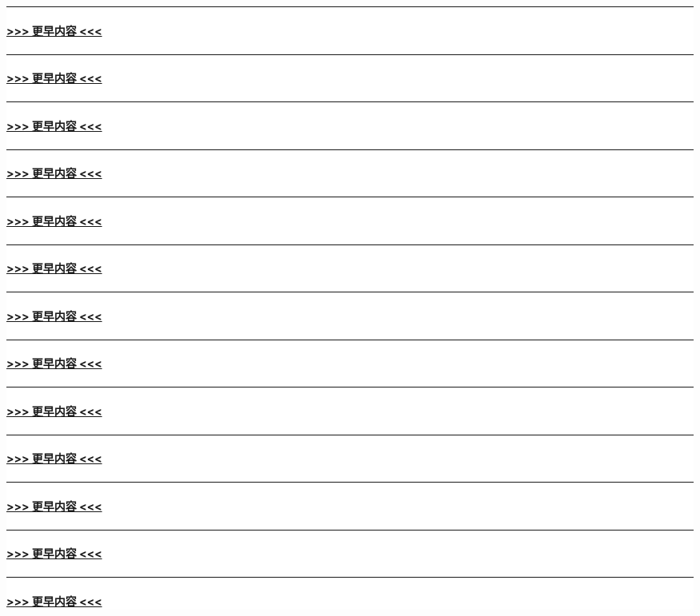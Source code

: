 ----
#### [ >>> 更早内容 <<< ](../indexes/link3.md-earlier.md?t=12110011)

----
#### [ >>> 更早内容 <<< ](../indexes/link3.md-earlier.md?t=12110022)

----
#### [ >>> 更早内容 <<< ](../indexes/link3.md-earlier.md?t=12110033)

----
#### [ >>> 更早内容 <<< ](../indexes/link3.md-earlier.md?t=12110044)

----
#### [ >>> 更早内容 <<< ](../indexes/link3.md-earlier.md?t=12110055)

----
#### [ >>> 更早内容 <<< ](../indexes/link3.md-earlier.md?t=12110101)

----
#### [ >>> 更早内容 <<< ](../indexes/link3.md-earlier.md?t=12110111)

----
#### [ >>> 更早内容 <<< ](../indexes/link3.md-earlier.md?t=12110122)

----
#### [ >>> 更早内容 <<< ](../indexes/link3.md-earlier.md?t=12110133)

----
#### [ >>> 更早内容 <<< ](../indexes/link3.md-earlier.md?t=12110144)

----
#### [ >>> 更早内容 <<< ](../indexes/link3.md-earlier.md?t=12110155)

----
#### [ >>> 更早内容 <<< ](../indexes/link3.md-earlier.md?t=12110201)

----
#### [ >>> 更早内容 <<< ](../indexes/link3.md-earlier.md?t=12110211)
